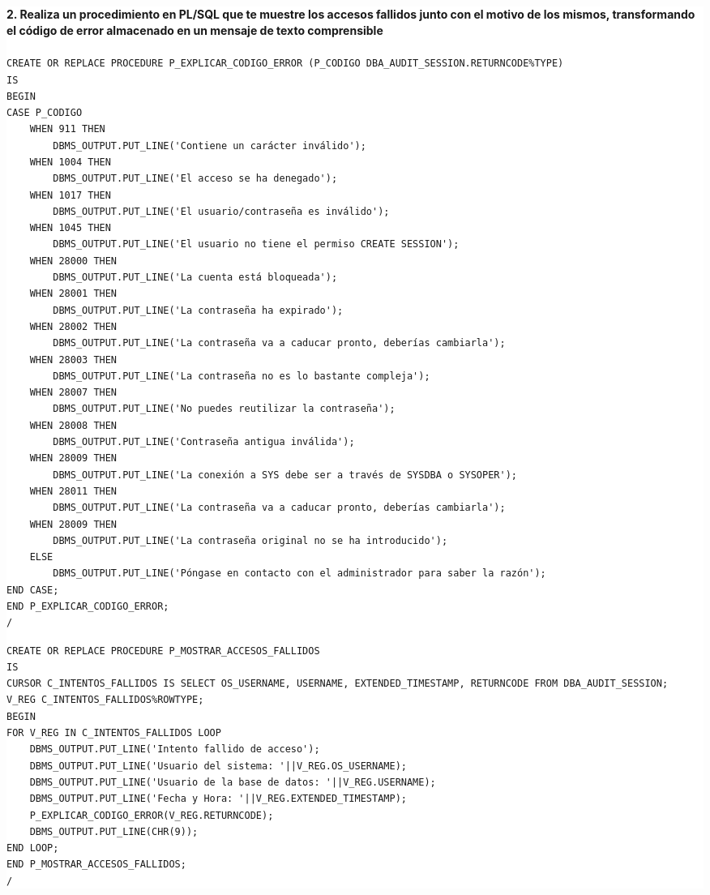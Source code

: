 #### 2. Realiza un procedimiento en PL/SQL que te muestre los accesos fallidos junto con el motivo de los mismos, transformando el código de error almacenado en un mensaje de texto comprensible

```
CREATE OR REPLACE PROCEDURE P_EXPLICAR_CODIGO_ERROR (P_CODIGO DBA_AUDIT_SESSION.RETURNCODE%TYPE)
IS
BEGIN
CASE P_CODIGO 
	WHEN 911 THEN
		DBMS_OUTPUT.PUT_LINE('Contiene un carácter inválido');
	WHEN 1004 THEN
		DBMS_OUTPUT.PUT_LINE('El acceso se ha denegado');
	WHEN 1017 THEN
		DBMS_OUTPUT.PUT_LINE('El usuario/contraseña es inválido');
	WHEN 1045 THEN
		DBMS_OUTPUT.PUT_LINE('El usuario no tiene el permiso CREATE SESSION');
	WHEN 28000 THEN
		DBMS_OUTPUT.PUT_LINE('La cuenta está bloqueada');
	WHEN 28001 THEN
		DBMS_OUTPUT.PUT_LINE('La contraseña ha expirado');
	WHEN 28002 THEN
		DBMS_OUTPUT.PUT_LINE('La contraseña va a caducar pronto, deberías cambiarla');
	WHEN 28003 THEN
		DBMS_OUTPUT.PUT_LINE('La contraseña no es lo bastante compleja');
	WHEN 28007 THEN
		DBMS_OUTPUT.PUT_LINE('No puedes reutilizar la contraseña');
	WHEN 28008 THEN
		DBMS_OUTPUT.PUT_LINE('Contraseña antigua inválida');
	WHEN 28009 THEN
		DBMS_OUTPUT.PUT_LINE('La conexión a SYS debe ser a través de SYSDBA o SYSOPER');
	WHEN 28011 THEN
		DBMS_OUTPUT.PUT_LINE('La contraseña va a caducar pronto, deberías cambiarla');
	WHEN 28009 THEN
		DBMS_OUTPUT.PUT_LINE('La contraseña original no se ha introducido');
	ELSE
		DBMS_OUTPUT.PUT_LINE('Póngase en contacto con el administrador para saber la razón');
END CASE;
END P_EXPLICAR_CODIGO_ERROR;
/
```

```
CREATE OR REPLACE PROCEDURE P_MOSTRAR_ACCESOS_FALLIDOS 
IS
CURSOR C_INTENTOS_FALLIDOS IS SELECT OS_USERNAME, USERNAME, EXTENDED_TIMESTAMP, RETURNCODE FROM DBA_AUDIT_SESSION;
V_REG C_INTENTOS_FALLIDOS%ROWTYPE;
BEGIN
FOR V_REG IN C_INTENTOS_FALLIDOS LOOP
	DBMS_OUTPUT.PUT_LINE('Intento fallido de acceso');
	DBMS_OUTPUT.PUT_LINE('Usuario del sistema: '||V_REG.OS_USERNAME);
	DBMS_OUTPUT.PUT_LINE('Usuario de la base de datos: '||V_REG.USERNAME);
	DBMS_OUTPUT.PUT_LINE('Fecha y Hora: '||V_REG.EXTENDED_TIMESTAMP);
	P_EXPLICAR_CODIGO_ERROR(V_REG.RETURNCODE);
	DBMS_OUTPUT.PUT_LINE(CHR(9));
END LOOP;
END P_MOSTRAR_ACCESOS_FALLIDOS;
/
```
